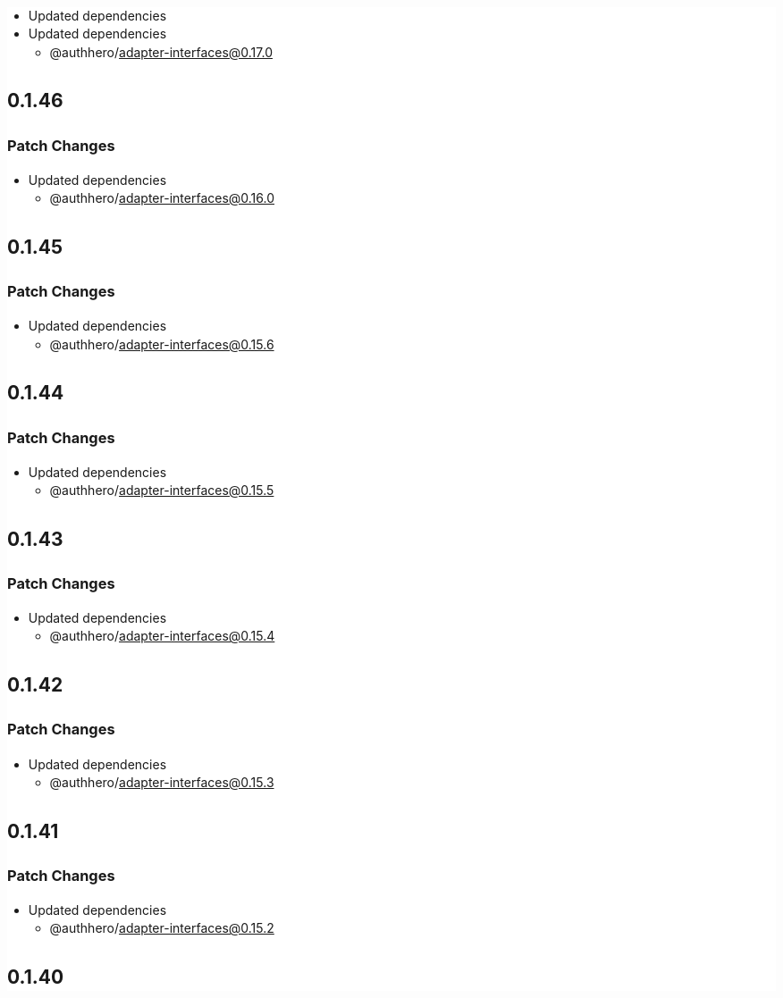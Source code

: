 - Updated dependencies
- Updated dependencies
  - @authhero/adapter-interfaces@0.17.0

## 0.1.46

### Patch Changes

- Updated dependencies
  - @authhero/adapter-interfaces@0.16.0

## 0.1.45

### Patch Changes

- Updated dependencies
  - @authhero/adapter-interfaces@0.15.6

## 0.1.44

### Patch Changes

- Updated dependencies
  - @authhero/adapter-interfaces@0.15.5

## 0.1.43

### Patch Changes

- Updated dependencies
  - @authhero/adapter-interfaces@0.15.4

## 0.1.42

### Patch Changes

- Updated dependencies
  - @authhero/adapter-interfaces@0.15.3

## 0.1.41

### Patch Changes

- Updated dependencies
  - @authhero/adapter-interfaces@0.15.2

## 0.1.40
